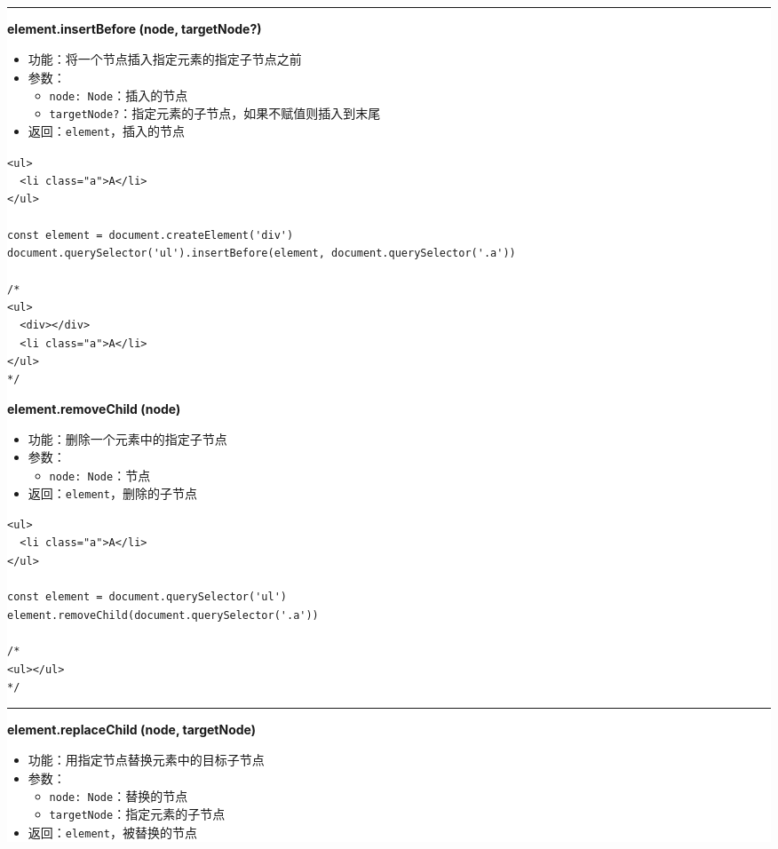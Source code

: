 ----

**element.insertBefore (node, targetNode?)**

- 功能：将一个节点插入指定元素的指定子节点之前
- 参数：
  - `node: Node`：插入的节点
  - `targetNode?`：指定元素的子节点，如果不赋值则插入到末尾
- 返回：`element`，插入的节点

```tsx
<ul>
  <li class="a">A</li>
</ul>

const element = document.createElement('div')  
document.querySelector('ul').insertBefore(element, document.querySelector('.a'))

/* 
<ul>
  <div></div>
  <li class="a">A</li>
</ul>
*/
```

**element.removeChild (node)**

- 功能：删除一个元素中的指定子节点
- 参数：
  - `node: Node`：节点
- 返回：`element`，删除的子节点

```tsx
<ul>
  <li class="a">A</li>
</ul>

const element = document.querySelector('ul')
element.removeChild(document.querySelector('.a'))

/* 
<ul></ul>
*/
```

------

**element.replaceChild (node, targetNode)**

- 功能：用指定节点替换元素中的目标子节点
- 参数：
  - `node: Node`：替换的节点
  - `targetNode`：指定元素的子节点
- 返回：`element`，被替换的节点
